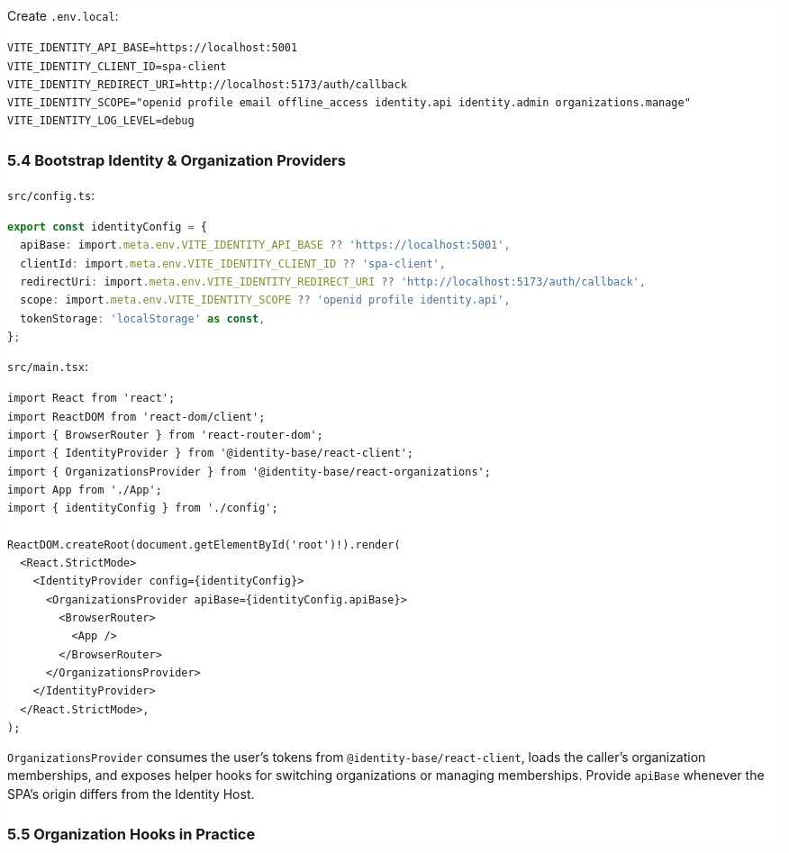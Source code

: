 Create `.env.local`:

```env
VITE_IDENTITY_API_BASE=https://localhost:5001
VITE_IDENTITY_CLIENT_ID=spa-client
VITE_IDENTITY_REDIRECT_URI=http://localhost:5173/auth/callback
VITE_IDENTITY_SCOPE="openid profile email offline_access identity.api identity.admin organizations.manage"
VITE_IDENTITY_LOG_LEVEL=debug
```

### 5.4 Bootstrap Identity & Organization Providers

`src/config.ts`:

```ts
export const identityConfig = {
  apiBase: import.meta.env.VITE_IDENTITY_API_BASE ?? 'https://localhost:5001',
  clientId: import.meta.env.VITE_IDENTITY_CLIENT_ID ?? 'spa-client',
  redirectUri: import.meta.env.VITE_IDENTITY_REDIRECT_URI ?? 'http://localhost:5173/auth/callback',
  scope: import.meta.env.VITE_IDENTITY_SCOPE ?? 'openid profile identity.api',
  tokenStorage: 'localStorage' as const,
};
```

`src/main.tsx`:

```tsx
import React from 'react';
import ReactDOM from 'react-dom/client';
import { BrowserRouter } from 'react-router-dom';
import { IdentityProvider } from '@identity-base/react-client';
import { OrganizationsProvider } from '@identity-base/react-organizations';
import App from './App';
import { identityConfig } from './config';

ReactDOM.createRoot(document.getElementById('root')!).render(
  <React.StrictMode>
    <IdentityProvider config={identityConfig}>
      <OrganizationsProvider apiBase={identityConfig.apiBase}>
        <BrowserRouter>
          <App />
        </BrowserRouter>
      </OrganizationsProvider>
    </IdentityProvider>
  </React.StrictMode>,
);
```

`OrganizationsProvider` consumes the user’s tokens from `@identity-base/react-client`, loads the caller’s organization memberships, and exposes helper hooks for switching organizations or managing memberships. Provide `apiBase` whenever the SPA’s origin differs from the Identity Host.

### 5.5 Organization Hooks in Practice
